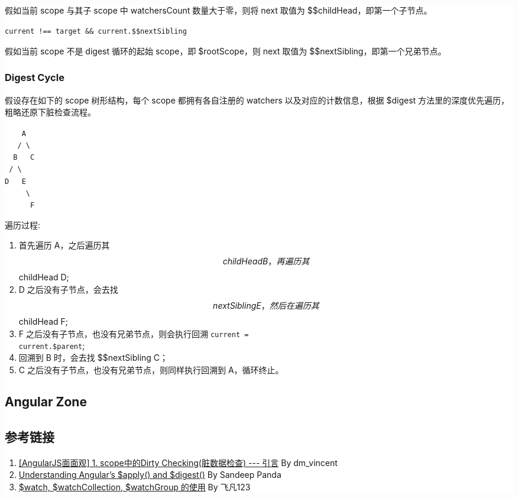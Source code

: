 假如当前 scope 与其子 scope 中 watchersCount 数量大于零，则将 next 取值为 $$childHead，即第一个子节点。

```JS
current !== target && current.$$nextSibling
```

假如当前 scope 不是 digest 循环的起始 scope，即 $rootScope，则 next 取值为 $$nextSibling，即第一个兄弟节点。

### Digest Cycle

假设存在如下的 scope 树形结构，每个 scope 都拥有各自注册的 watchers 以及对应的计数信息，根据 $digest 方法里的深度优先遍历，粗略还原下脏检查流程。

```TEXT
    A
   / \
  B   C
 / \
D   E
     \
      F
```

遍历过程:

1. 首先遍历 A，之后遍历其 $$childHead B，再遍历其 $$childHead D;
2. D 之后没有子节点，会去找 $$nextSibling E，然后在遍历其 $$childHead F;
3. F 之后没有子节点，也没有兄弟节点，则会执行回溯 <code>current = current.$parent</code>;
4. 回溯到 B 时，会去找 $$nextSibling C；
5. C 之后没有子节点，也没有兄弟节点，则同样执行回溯到 A，循环终止。

## Angular Zone

## 参考链接

1. [[AngularJS面面观] 1. scope中的Dirty Checking(脏数据检查) --- 引言](https://blog.csdn.net/dm_vincent/article/details/50344395) By dm_vincent
2. [Understanding Angular’s $apply() and $digest()](https://www.sitepoint.com/understanding-angulars-apply-digest/) By Sandeep Panda
3. [$watch, $watchCollection, $watchGroup 的使用](https://www.cnblogs.com/mafeifan/p/6158260.html) By 飞凡123